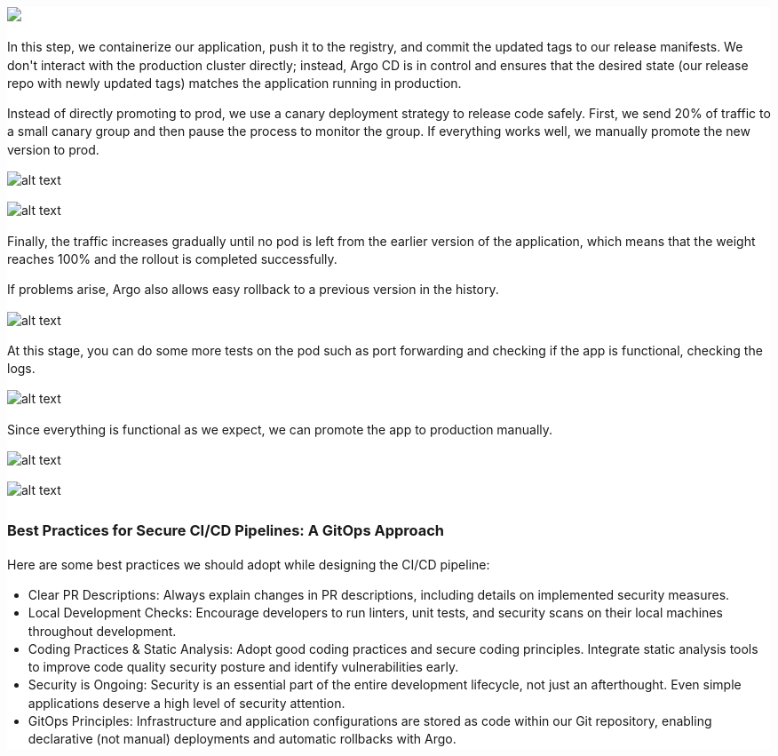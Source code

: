 ![](assets/20240324203112.png)

In this step, we containerize our application, push it to the registry, and commit the updated tags to our release manifests. We don't interact with the production cluster directly; instead, Argo CD is in control and ensures that the desired state (our release repo with newly updated tags) matches the application running in production.


Instead of directly promoting to prod, we use a canary deployment strategy to release code safely. First, we send 20% of traffic to a small canary group and then pause the process to monitor the group. If everything works well, we manually promote the new version to prod.

![alt text](assets/ro_paused.png)

![alt text](assets/rollout_paused.png)


Finally, the traffic increases gradually until no pod is left from the earlier version of the application, which means that the weight reaches 100% and the rollout is completed successfully.

If problems arise, Argo also allows easy rollback to a previous version in the history.


![alt text](assets/testing_bumped_version_exec_po.png)

At this stage, you can do some more tests on the pod such as port forwarding and checking if the app is functional, checking the logs.

![alt text](assets/chrome_BPySmaVXjw.gif)

Since everything is functional as we expect, we can promote the app to production manually.

![alt text](assets/rollout-to-rod-manually.gif)

![alt text](assets/manually-promoting-to-prod.png)

### Best Practices for Secure CI/CD Pipelines: A GitOps Approach


Here are some best practices we should adopt while designing the CI/CD pipeline:


- Clear PR Descriptions: Always explain changes in PR descriptions, including details on implemented security measures.
- Local Development Checks: Encourage developers to run linters, unit tests, and security scans on their local machines throughout development.
- Coding Practices & Static Analysis: Adopt good coding practices and secure coding principles. Integrate static analysis tools to improve code quality security posture and identify vulnerabilities early.
- Security is Ongoing: Security is an essential part of the entire development lifecycle, not just an afterthought. Even simple applications deserve a high level of security attention.
- GitOps Principles: Infrastructure and application configurations are stored as code within our Git repository, enabling declarative (not manual) deployments and automatic rollbacks with Argo.

